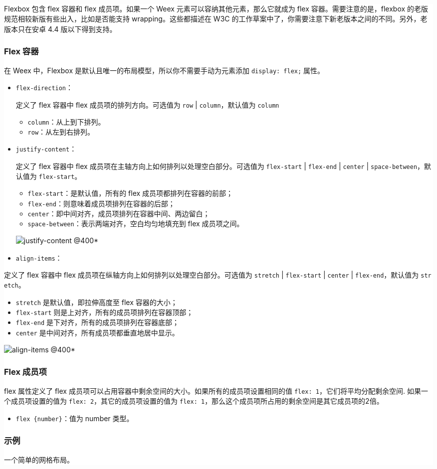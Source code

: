 Flexbox 包含 flex 容器和 flex 成员项。如果一个 Weex 元素可以容纳其他元素，那么它就成为 flex 容器。需要注意的是，flexbox 的老版规范相较新版有些出入，比如是否能支持 wrapping。这些都描述在 W3C 的工作草案中了，你需要注意下新老版本之间的不同。另外，老版本只在安卓 4.4 版以下得到支持。

### Flex 容器

在 Weex 中，Flexbox 是默认且唯一的布局模型，所以你不需要手动为元素添加 `display: flex;` 属性。

- `flex-direction`：

  定义了 flex 容器中 flex 成员项的排列方向。可选值为 `row` | `column`，默认值为 `column`

   - `column`：从上到下排列。
   - `row`：从左到右排列。

- `justify-content`：

  定义了 flex 容器中 flex 成员项在主轴方向上如何排列以处理空白部分。可选值为 `flex-start` | `flex-end` | `center` | `space-between`，默认值为 `flex-start`。

  - `flex-start`：是默认值，所有的 flex 成员项都排列在容器的前部；
  - `flex-end`：则意味着成员项排列在容器的后部；
  - `center`：即中间对齐，成员项排列在容器中间、两边留白；
  - `space-between`：表示两端对齐，空白均匀地填充到 flex 成员项之间。

  ![justify-content @400*](http://alibaba.github.io/weex/doc/images/css-flexbox-justify.svg)

-  `align-items`：

  定义了 flex 容器中 flex 成员项在纵轴方向上如何排列以处理空白部分。可选值为 `stretch` | `flex-start` | `center` | `flex-end`，默认值为 `stretch`。

  - `stretch` 是默认值，即拉伸高度至 flex 容器的大小；
  - `flex-start` 则是上对齐，所有的成员项排列在容器顶部；
  - `flex-end` 是下对齐，所有的成员项排列在容器底部；
  - `center` 是中间对齐，所有成员项都垂直地居中显示。

  ![align-items @400*](http://alibaba.github.io/weex/doc/images/css-flexbox-align.jpg)

### Flex 成员项

flex 属性定义了 flex 成员项可以占用容器中剩余空间的大小。如果所有的成员项设置相同的值 `flex: 1`，它们将平均分配剩余空间. 如果一个成员项设置的值为 `flex: 2`，其它的成员项设置的值为 `flex: 1`，那么这个成员项所占用的剩余空间是其它成员项的2倍。

- `flex {number}`：值为 number 类型。

### 示例

一个简单的网格布局。
